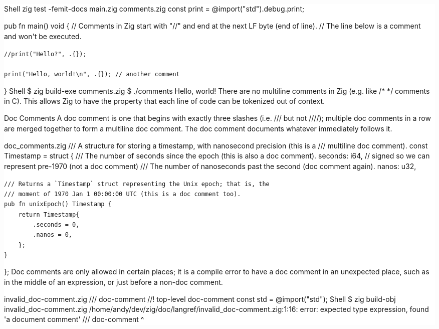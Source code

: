 Shell
zig test -femit-docs main.zig
comments.zig
const print = @import("std").debug.print;

pub fn main() void {
    // Comments in Zig start with "//" and end at the next LF byte (end of line).
    // The line below is a comment and won't be executed.

    //print("Hello?", .{});

    print("Hello, world!\n", .{}); // another comment
}
Shell
$ zig build-exe comments.zig
$ ./comments
Hello, world!
There are no multiline comments in Zig (e.g. like /* */ comments in C). This allows Zig to have the property that each line of code can be tokenized out of context.

Doc Comments 
A doc comment is one that begins with exactly three slashes (i.e. /// but not ////); multiple doc comments in a row are merged together to form a multiline doc comment. The doc comment documents whatever immediately follows it.

doc_comments.zig
/// A structure for storing a timestamp, with nanosecond precision (this is a
/// multiline doc comment).
const Timestamp = struct {
    /// The number of seconds since the epoch (this is also a doc comment).
    seconds: i64, // signed so we can represent pre-1970 (not a doc comment)
    /// The number of nanoseconds past the second (doc comment again).
    nanos: u32,

    /// Returns a `Timestamp` struct representing the Unix epoch; that is, the
    /// moment of 1970 Jan 1 00:00:00 UTC (this is a doc comment too).
    pub fn unixEpoch() Timestamp {
        return Timestamp{
            .seconds = 0,
            .nanos = 0,
        };
    }
};
Doc comments are only allowed in certain places; it is a compile error to have a doc comment in an unexpected place, such as in the middle of an expression, or just before a non-doc comment.

invalid_doc-comment.zig
/// doc-comment
//! top-level doc-comment
const std = @import("std");
Shell
$ zig build-obj invalid_doc-comment.zig
/home/andy/dev/zig/doc/langref/invalid_doc-comment.zig:1:16: error: expected type expression, found 'a document comment'
/// doc-comment
               ^
